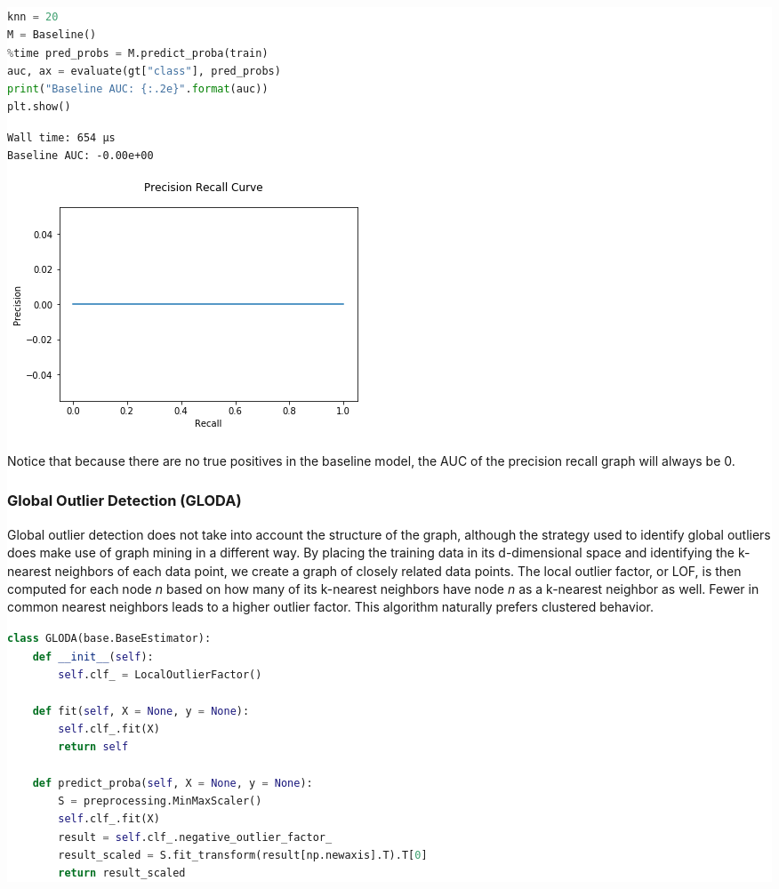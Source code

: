 ```python
knn = 20
M = Baseline()
%time pred_probs = M.predict_proba(train)
auc, ax = evaluate(gt["class"], pred_probs)
print("Baseline AUC: {:.2e}".format(auc))
plt.show()
```

    Wall time: 654 µs
    Baseline AUC: -0.00e+00

![png](/assets/images/2020-04-08-Graph-Mining-Update-Presentation/output_13_1.png)

Notice that because there are no true positives in the baseline model, the AUC
of the precision recall graph will always be 0.

### Global Outlier Detection (GLODA)

Global outlier detection does not take into account the structure of the graph,
although the strategy used to identify global outliers does make use of graph
mining in a different way. By placing the training data in its d-dimensional
space and identifying the k-nearest neighbors of each data point, we create a
graph of closely related data points. The local outlier factor, or LOF, is then
computed for each node $n$ based on how many of its k-nearest neighbors have
node $n$ as a k-nearest neighbor as well. Fewer in common nearest neighbors
leads to a higher outlier factor. This algorithm naturally prefers clustered
behavior.

```python
class GLODA(base.BaseEstimator):
    def __init__(self):
        self.clf_ = LocalOutlierFactor()

    def fit(self, X = None, y = None):
        self.clf_.fit(X)
        return self

    def predict_proba(self, X = None, y = None):
        S = preprocessing.MinMaxScaler()
        self.clf_.fit(X)
        result = self.clf_.negative_outlier_factor_
        result_scaled = S.fit_transform(result[np.newaxis].T).T[0]
        return result_scaled
```
